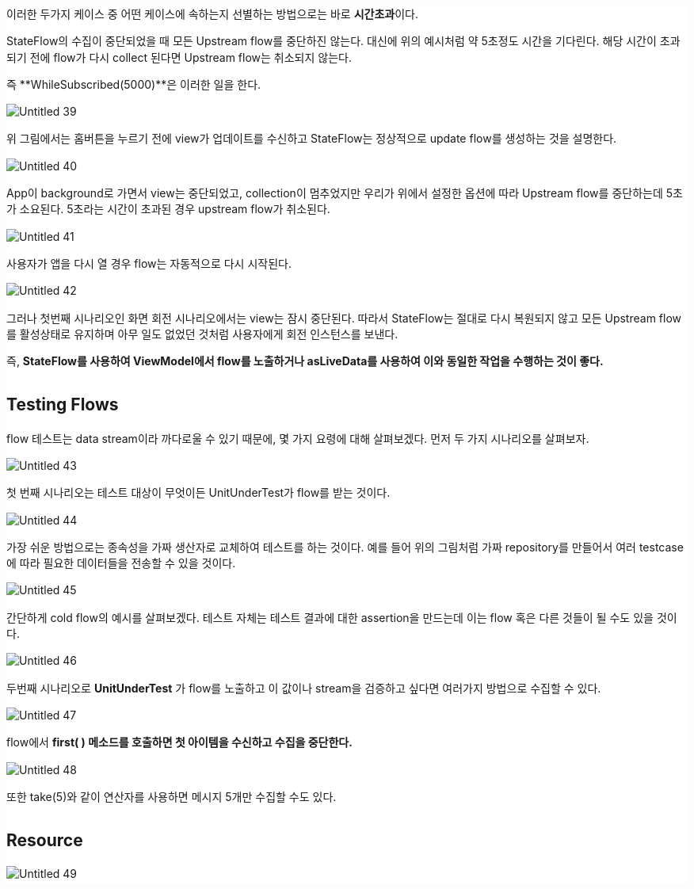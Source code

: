 이러한 두가지 케이스 중 어떤 케이스에 속하는지 선별하는 방법으로는 바로 **시간초과**이다.

StateFlow의 수집이 중단되었을 때 모든 Upstream flow를 중단하진 않는다. 대신에 위의 예시처럼 약 5초정도 시간을 기다린다. 해당 시간이 초과되기 전에 flow가 다시 collect 된다면 Upstream flow는 취소되지 않는다.

즉 **WhileSubscribed(5000)**은 이러한 일을 한다.

![Untitled 39](https://user-images.githubusercontent.com/77181865/157009682-bed2b23c-2719-489d-a670-948ad95c31cc.png)

위 그림에서는 홈버튼을 누르기 전에 view가 업데이트를 수신하고 StateFlow는 정상적으로 update flow를 생성하는 것을 설명한다.

![Untitled 40](https://user-images.githubusercontent.com/77181865/157009689-0c9d3638-4657-4cb1-92fb-f6d37d9c78dc.png)

App이 background로 가면서 view는 중단되었고, collection이 멈추었지만 우리가 위에서 설정한 옵션에 따라 Upstream flow를 중단하는데 5초가 소요된다. 5초라는 시간이 초과된 경우 upstream flow가 취소된다.

![Untitled 41](https://user-images.githubusercontent.com/77181865/157009691-5de49197-8761-4c64-81b6-9ac07d1df55c.png)

사용자가 앱을 다시 열 경우 flow는 자동적으로 다시 시작된다.

![Untitled 42](https://user-images.githubusercontent.com/77181865/157009692-3ec38560-691d-4655-9cdf-394e2e094091.png)

그러나 첫번째 시나리오인 화면 회전 시나리오에서는 view는 잠시 중단된다. 따라서 StateFlow는 절대로 다시 복원되지 않고 모든 Upstream flow를 활성상태로 유지하며 아무 일도 없었던 것처럼 사용자에게 회전 인스턴스를 보낸다.

즉, **StateFlow를 사용하여 ViewModel에서 flow를 노출하거나 asLiveData를 사용하여 이와 동일한 작업을 수행하는 것이 좋다.**

## Testing Flows

flow 테스트는 data stream이라 까다로울 수 있기 때문에, 몇 가지 요령에 대해 살펴보겠다. 먼저 두 가지 시나리오를 살펴보자.

![Untitled 43](https://user-images.githubusercontent.com/77181865/157009694-552fbeea-690f-4199-9e33-d6d8cb214ea7.png)

첫 번째 시나리오는 테스트 대상이 무엇이든 UnitUnderTest가 flow를 받는 것이다.

![Untitled 44](https://user-images.githubusercontent.com/77181865/157009698-2a04e789-7d9d-4eb6-b9d2-4abc4737f7fa.png)

가장 쉬운 방법으로는 종속성을 가짜 생산자로 교체하여 테스트를 하는 것이다. 예를 들어 위의 그림처럼 가짜 repository를 만들어서 여러 testcase에 따라 필요한 데이터들을 전송할 수 있을 것이다.

![Untitled 45](https://user-images.githubusercontent.com/77181865/157009701-35e03cfd-4ab9-4720-96c7-1b95753ba684.png)

간단하게 cold flow의 예시를 살펴보겠다. 테스트 자체는 테스트 결과에 대한 assertion을 만드는데 이는 flow 혹은 다른 것들이 될 수도 있을 것이다.

![Untitled 46](https://user-images.githubusercontent.com/77181865/157009703-1e58e0de-26d1-442b-b751-0ed2aa160ac1.png)

두번째 시나리오로 **UnitUnderTest** 가 flow를 노출하고 이 값이나 stream을 검증하고 싶다면 여러가지 방법으로 수집할 수 있다.

![Untitled 47](https://user-images.githubusercontent.com/77181865/157009706-ab450834-6547-41e9-9752-a9e6b2a9c9d4.png)

flow에서 **first( ) 메소드를 호출하면 첫 아이템을 수신하고 수집을 중단한다.**

![Untitled 48](https://user-images.githubusercontent.com/77181865/157009708-72ebd272-dcce-4c90-b756-d60d45a06f4a.png)

또한 take(5)와 같이 연산자를 사용하면 메시지 5개만 수집할 수도 있다.

## Resource

![Untitled 49](https://user-images.githubusercontent.com/77181865/157009712-c1878c1d-2740-41d7-a623-ef9170f708a3.png)
